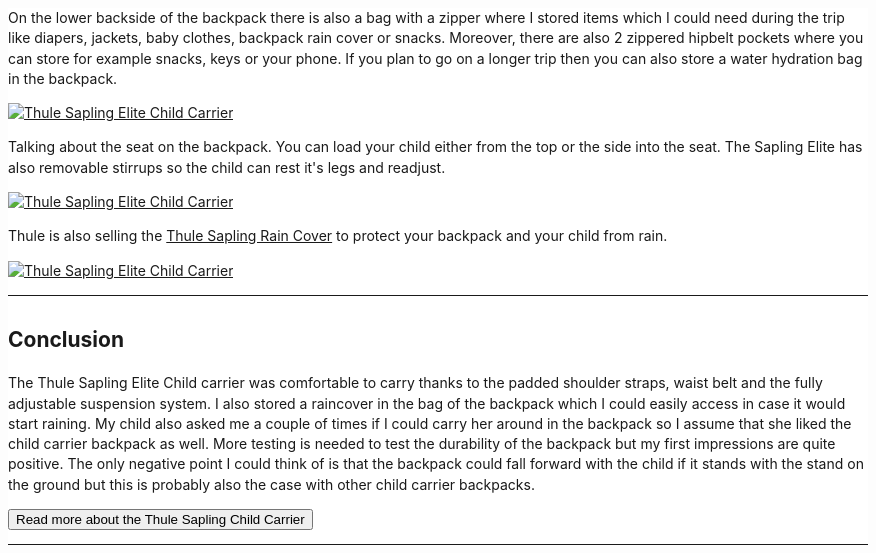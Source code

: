 On the lower backside of the backpack there is also a bag with a zipper where I stored items which I could  need during the trip like diapers, jackets, baby clothes, backpack rain cover or snacks. Moreover, there are also 2 zippered hipbelt pockets where you can store for example snacks, keys or your phone. If you plan to go on a longer trip then you can also store a water hydration bag in the backpack.

<a data-flickr-embed="true"  href="https://www.flickr.com/photos/90204224@N07/28151193330/in/dateposted-public/" title="Thule Sapling Elite Child Carrier"><img src="https://c3.staticflickr.com/8/7794/28151193330_9ba1f760b7_k.jpg" width="2048" height="1362" alt="Thule Sapling Elite Child Carrier"></a><script async src="//embedr.flickr.com/assets/client-code.js" charset="utf-8"></script>

Talking about the seat on the backpack. You can load your child either from the top or the side into the seat. The Sapling Elite has also removable stirrups so the child can rest it's legs and readjust.

<a data-flickr-embed="true"  href="https://www.flickr.com/photos/90204224@N07/28434173405/in/dateposted-public/" title="Thule Sapling Elite Child Carrier"><img src="https://c6.staticflickr.com/9/8855/28434173405_e3a1b1004e_k.jpg" width="2048" height="1362" alt="Thule Sapling Elite Child Carrier"></a><script async src="//embedr.flickr.com/assets/client-code.js" charset="utf-8"></script>

Thule is also selling the [Thule Sapling Rain Cover](http://www.ems.com/thule-sapling-rain-cover/19476200012.html) to protect your backpack and your child from rain.

<a data-flickr-embed="true"  href="https://www.flickr.com/photos/90204224@N07/28329260142/in/dateposted-public/" title="Thule Sapling Elite Child Carrier"><img src="https://c7.staticflickr.com/9/8576/28329260142_4239d81ef3_k.jpg" width="2048" height="1362" alt="Thule Sapling Elite Child Carrier"></a><script async src="//embedr.flickr.com/assets/client-code.js" charset="utf-8"></script>

---

## Conclusion
The Thule Sapling Elite Child carrier was comfortable to carry thanks to the padded shoulder straps, waist belt and the fully adjustable suspension system. I also stored a raincover in the bag of the backpack which I could easily access in case it would start raining. My child also asked me a couple of times if I could carry her around in the backpack so I assume that she liked the child carrier backpack as well. More testing is needed to test the durability of the backpack but my first impressions are quite positive. The only negative point I could think of is that the backpack could fall forward with the child if it stands with the stand on the ground but this is probably also the case with other child carrier backpacks.

<a href="http://www.backcountry.com/thule-chariot-sapling-elite-child-carrier"><button type="button" class="btn btn-danger">Read more about the Thule Sapling Child Carrier</button></a>

---

<script type="text/javascript">
amzn_assoc_placement = "adunit0";
amzn_assoc_search_bar = "true";
amzn_assoc_tracking_id = "hikeve-20";
amzn_assoc_search_bar_position = "top";
amzn_assoc_ad_mode = "search";
amzn_assoc_ad_type = "smart";
amzn_assoc_marketplace = "amazon";
amzn_assoc_region = "US";
amzn_assoc_title = "Thule Child Carrier";
amzn_assoc_default_search_phrase = "thule sapling child carrier";
amzn_assoc_default_category = "All";
amzn_assoc_linkid = "fad3ef44eab5cdcffa305c971b09888c";
</script>
<script src="//z-na.amazon-adsystem.com/widgets/onejs?MarketPlace=US"></script>
